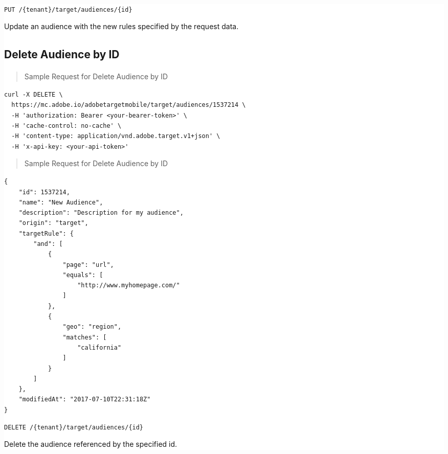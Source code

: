 

`PUT /{tenant}/target/audiences/{id}`


Update an audience with the new rules specified by the request data.


## Delete Audience by ID

> Sample Request for Delete Audience by ID

````shell
curl -X DELETE \
  https://mc.adobe.io/adobetargetmobile/target/audiences/1537214 \
  -H 'authorization: Bearer <your-bearer-token>' \
  -H 'cache-control: no-cache' \
  -H 'content-type: application/vnd.adobe.target.v1+json' \
  -H 'x-api-key: <your-api-token>'

````

> Sample Request for Delete Audience by ID

````
{
    "id": 1537214,
    "name": "New Audience",
    "description": "Description for my audience",
    "origin": "target",
    "targetRule": {
        "and": [
            {
                "page": "url",
                "equals": [
                    "http://www.myhomepage.com/"
                ]
            },
            {
                "geo": "region",
                "matches": [
                    "california"
                ]
            }
        ]
    },
    "modifiedAt": "2017-07-10T22:31:18Z"
}

````


`DELETE /{tenant}/target/audiences/{id}`


Delete the audience referenced by the specified id.

